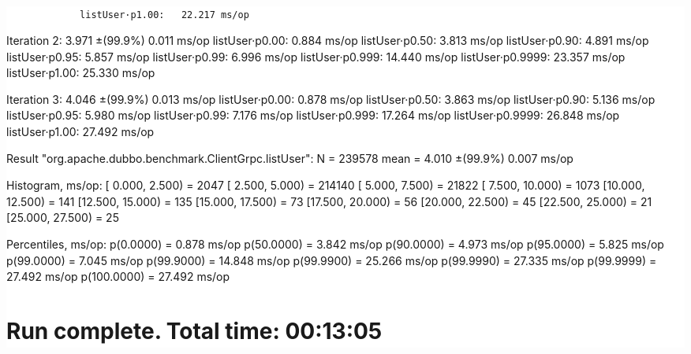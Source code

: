                 listUser·p1.00:   22.217 ms/op

Iteration   2: 3.971 ±(99.9%) 0.011 ms/op
                 listUser·p0.00:   0.884 ms/op
                 listUser·p0.50:   3.813 ms/op
                 listUser·p0.90:   4.891 ms/op
                 listUser·p0.95:   5.857 ms/op
                 listUser·p0.99:   6.996 ms/op
                 listUser·p0.999:  14.440 ms/op
                 listUser·p0.9999: 23.357 ms/op
                 listUser·p1.00:   25.330 ms/op

Iteration   3: 4.046 ±(99.9%) 0.013 ms/op
                 listUser·p0.00:   0.878 ms/op
                 listUser·p0.50:   3.863 ms/op
                 listUser·p0.90:   5.136 ms/op
                 listUser·p0.95:   5.980 ms/op
                 listUser·p0.99:   7.176 ms/op
                 listUser·p0.999:  17.264 ms/op
                 listUser·p0.9999: 26.848 ms/op
                 listUser·p1.00:   27.492 ms/op



Result "org.apache.dubbo.benchmark.ClientGrpc.listUser":
  N = 239578
  mean =      4.010 ±(99.9%) 0.007 ms/op

  Histogram, ms/op:
    [ 0.000,  2.500) = 2047 
    [ 2.500,  5.000) = 214140 
    [ 5.000,  7.500) = 21822 
    [ 7.500, 10.000) = 1073 
    [10.000, 12.500) = 141 
    [12.500, 15.000) = 135 
    [15.000, 17.500) = 73 
    [17.500, 20.000) = 56 
    [20.000, 22.500) = 45 
    [22.500, 25.000) = 21 
    [25.000, 27.500) = 25 

  Percentiles, ms/op:
      p(0.0000) =      0.878 ms/op
     p(50.0000) =      3.842 ms/op
     p(90.0000) =      4.973 ms/op
     p(95.0000) =      5.825 ms/op
     p(99.0000) =      7.045 ms/op
     p(99.9000) =     14.848 ms/op
     p(99.9900) =     25.266 ms/op
     p(99.9990) =     27.335 ms/op
     p(99.9999) =     27.492 ms/op
    p(100.0000) =     27.492 ms/op


# Run complete. Total time: 00:13:05
